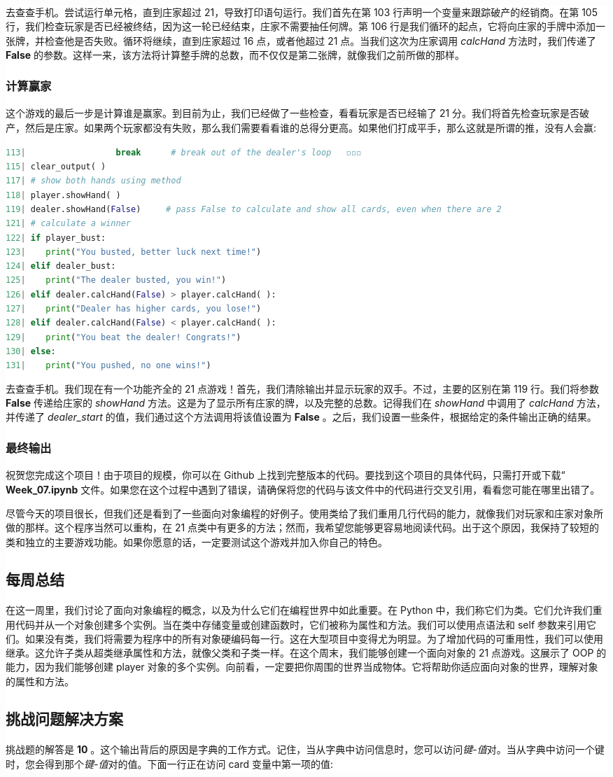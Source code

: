 
去查查手机。尝试运行单元格，直到庄家超过 21，导致打印语句运行。我们首先在第 103 行声明一个变量来跟踪破产的经销商。在第 105 行，我们检查玩家是否已经被终结，因为这一轮已经结束，庄家不需要抽任何牌。第 106 行是我们循环的起点，它将向庄家的手牌中添加一张牌，并检查他是否失败。循环将继续，直到庄家超过 16 点，或者他超过 21 点。当我们这次为庄家调用 *calcHand* 方法时，我们传递了 **False** 的参数。这样一来，该方法将计算整手牌的总数，而不仅仅是第二张牌，就像我们之前所做的那样。

### 计算赢家

这个游戏的最后一步是计算谁是赢家。到目前为止，我们已经做了一些检查，看看玩家是否已经输了 21 分。我们将首先检查玩家是否破产，然后是庄家。如果两个玩家都没有失败，那么我们需要看看谁的总得分更高。如果他们打成平手，那么这就是所谓的推，没有人会赢:

```py
113|                  break      # break out of the dealer's loop   ◽◽◽
115| clear_output( )
117| # show both hands using method
118| player.showHand( )
119| dealer.showHand(False)     # pass False to calculate and show all cards, even when there are 2
121| # calculate a winner
122| if player_bust:
123|    print("You busted, better luck next time!")
124| elif dealer_bust:
125|    print("The dealer busted, you win!")
126| elif dealer.calcHand(False) > player.calcHand( ):
127|    print("Dealer has higher cards, you lose!")
128| elif dealer.calcHand(False) < player.calcHand( ):
129|    print("You beat the dealer! Congrats!")
130| else:
131|    print("You pushed, no one wins!")

```

去查查手机。我们现在有一个功能齐全的 21 点游戏！首先，我们清除输出并显示玩家的双手。不过，主要的区别在第 119 行。我们将参数 **False** 传递给庄家的 *showHand* 方法。这是为了显示所有庄家的牌，以及完整的总数。记得我们在 *showHand* 中调用了 *calcHand* 方法，并传递了 *dealer_start* 的值，我们通过这个方法调用将该值设置为 **False** 。之后，我们设置一些条件，根据给定的条件输出正确的结果。

### 最终输出

祝贺您完成这个项目！由于项目的规模，你可以在 Github 上找到完整版本的代码。要找到这个项目的具体代码，只需打开或下载“ **Week_07.ipynb** 文件。如果您在这个过程中遇到了错误，请确保将您的代码与该文件中的代码进行交叉引用，看看您可能在哪里出错了。

尽管今天的项目很长，但我们还是看到了一些面向对象编程的好例子。使用类给了我们重用几行代码的能力，就像我们对玩家和庄家对象所做的那样。这个程序当然可以重构，在 21 点类中有更多的方法；然而，我希望您能够更容易地阅读代码。出于这个原因，我保持了较短的类和独立的主要游戏功能。如果你愿意的话，一定要测试这个游戏并加入你自己的特色。

## 每周总结

在这一周里，我们讨论了面向对象编程的概念，以及为什么它们在编程世界中如此重要。在 Python 中，我们称它们为类。它们允许我们重用代码并从一个对象创建多个实例。当在类中存储变量或创建函数时，它们被称为属性和方法。我们可以使用点语法和 self 参数来引用它们。如果没有类，我们将需要为程序中的所有对象硬编码每一行。这在大型项目中变得尤为明显。为了增加代码的可重用性，我们可以使用继承。这允许子类从超类继承属性和方法，就像父类和子类一样。在这个周末，我们能够创建一个面向对象的 21 点游戏。这展示了 OOP 的能力，因为我们能够创建 player 对象的多个实例。向前看，一定要把你周围的世界当成物体。它将帮助你适应面向对象的世界，理解对象的属性和方法。

## 挑战问题解决方案

挑战题的解答是 **10** 。这个输出背后的原因是字典的工作方式。记住，当从字典中访问信息时，您可以访问*键-值*对。当从字典中访问一个键时，您会得到那个*键-值*对的值。下面一行正在访问 card 变量中第一项的值:

